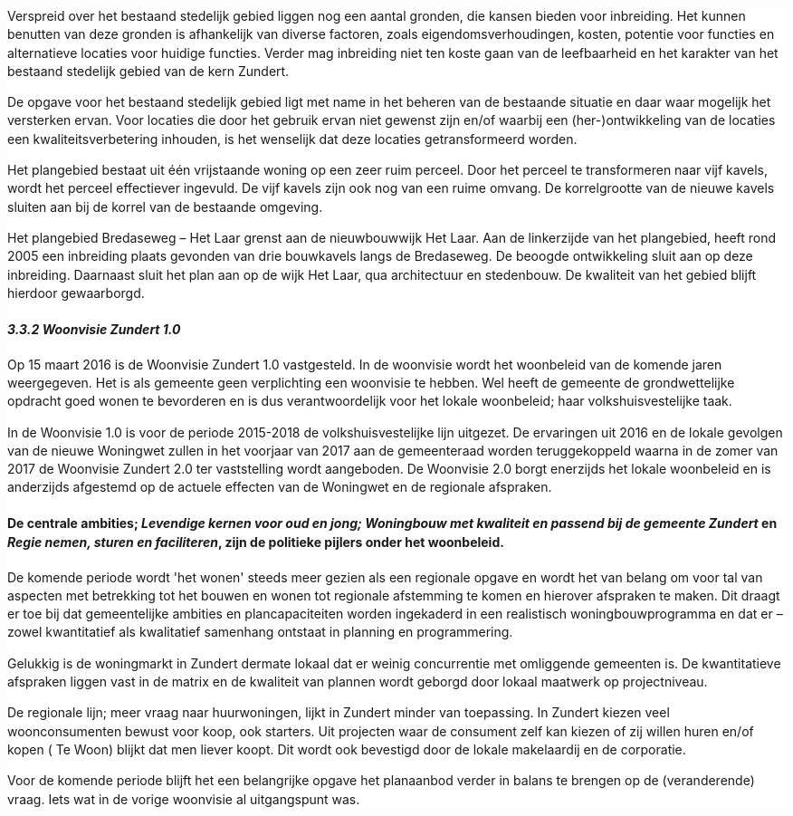 Verspreid over het bestaand stedelijk gebied liggen nog een aantal gronden, die kansen bieden voor inbreiding. Het kunnen benutten van deze gronden is afhankelijk van diverse factoren, zoals eigendomsverhoudingen, kosten, potentie voor functies en alternatieve locaties voor huidige functies. Verder mag inbreiding niet ten koste gaan van de leefbaarheid en het karakter van het bestaand stedelijk gebied van de kern Zundert.

De opgave voor het bestaand stedelijk gebied ligt met name in het beheren van de bestaande situatie en daar waar mogelijk het versterken ervan. Voor locaties die door het gebruik ervan niet gewenst zijn en/of waarbij een (her-)ontwikkeling van de locaties een kwaliteitsverbetering inhouden, is het wenselijk dat deze locaties getransformeerd worden.

Het plangebied bestaat uit één vrijstaande woning op een zeer ruim perceel. Door het perceel te transformeren naar vijf kavels, wordt het perceel effectiever ingevuld. De vijf kavels zijn ook nog van een ruime omvang. De korrelgrootte van de nieuwe kavels sluiten aan bij de korrel van de bestaande omgeving.

Het plangebied Bredaseweg – Het Laar grenst aan de nieuwbouwwijk Het Laar. Aan de linkerzijde van het plangebied, heeft rond 2005 een inbreiding plaats gevonden van drie bouwkavels langs de Bredaseweg. De beoogde ontwikkeling sluit aan op deze inbreiding. Daarnaast sluit het plan aan op de wijk Het Laar, qua architectuur en stedenbouw. De kwaliteit van het gebied blijft hierdoor gewaarborgd.

#### *3.3.2 Woonvisie Zundert 1.0*

Op 15 maart 2016 is de Woonvisie Zundert 1.0 vastgesteld. In de woonvisie wordt het woonbeleid van de komende jaren weergegeven. Het is als gemeente geen verplichting een woonvisie te hebben. Wel heeft de gemeente de grondwettelijke opdracht goed wonen te bevorderen en is dus verantwoordelijk voor het lokale woonbeleid; haar volkshuisvestelijke taak.

In de Woonvisie 1.0 is voor de periode 2015-2018 de volkshuisvestelijke lijn uitgezet. De ervaringen uit 2016 en de lokale gevolgen van de nieuwe Woningwet zullen in het voorjaar van 2017 aan de gemeenteraad worden teruggekoppeld waarna in de zomer van 2017 de Woonvisie Zundert 2.0 ter vaststelling wordt aangeboden. De Woonvisie 2.0 borgt enerzijds het lokale woonbeleid en is anderzijds afgestemd op de actuele effecten van de Woningwet en de regionale afspraken.

#### De centrale ambities; *Levendige kernen voor oud en jong; Woningbouw met kwaliteit en passend bij de gemeente Zundert* en *Regie nemen, sturen en faciliteren*, zijn de politieke pijlers onder het woonbeleid.

De komende periode wordt 'het wonen' steeds meer gezien als een regionale opgave en wordt het van belang om voor tal van aspecten met betrekking tot het bouwen en wonen tot regionale afstemming te komen en hierover afspraken te maken. Dit draagt er toe bij dat gemeentelijke ambities en plancapaciteiten worden ingekaderd in een realistisch woningbouwprogramma en dat er – zowel kwantitatief als kwalitatief samenhang ontstaat in planning en programmering.

Gelukkig is de woningmarkt in Zundert dermate lokaal dat er weinig concurrentie met omliggende gemeenten is. De kwantitatieve afspraken liggen vast in de matrix en de kwaliteit van plannen wordt geborgd door lokaal maatwerk op projectniveau.

De regionale lijn; meer vraag naar huurwoningen, lijkt in Zundert minder van toepassing. In Zundert kiezen veel woonconsumenten bewust voor koop, ook starters. Uit projecten waar de consument zelf kan kiezen of zij willen huren en/of kopen ( Te Woon) blijkt dat men liever koopt. Dit wordt ook bevestigd door de lokale makelaardij en de corporatie.

Voor de komende periode blijft het een belangrijke opgave het planaanbod verder in balans te brengen op de (veranderende) vraag. Iets wat in de vorige woonvisie al uitgangspunt was.
